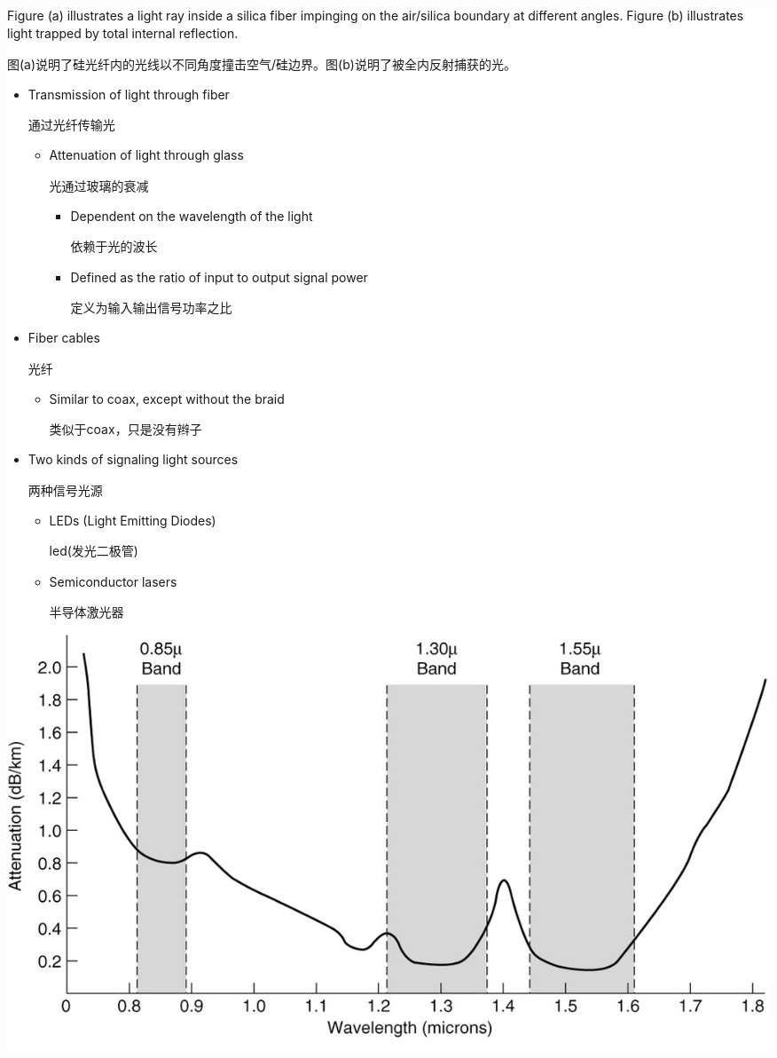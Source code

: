 Figure (a) illustrates a light ray inside a silica fiber impinging on the air/silica boundary at different angles. Figure (b) illustrates light trapped by total internal reflection.

图(a)说明了硅光纤内的光线以不同角度撞击空气/硅边界。图(b)说明了被全内反射捕获的光。



* Transmission of light through fiber

  通过光纤传输光

  * Attenuation of light through glass

    光通过玻璃的衰减

    * Dependent on the wavelength of the light 

      依赖于光的波长

    * Defined as the ratio of input to output signal power

      定义为输入输出信号功率之比

* Fiber cables

  光纤

  * Similar to coax, except without the braid

    类似于coax，只是没有辫子

* Two kinds of signaling light sources

  两种信号光源

  * LEDs (Light Emitting Diodes)

    led(发光二极管)

  * Semiconductor lasers

    半导体激光器

![image-20230924173953299](./Topics.assets/image-20230924173953299.png)
